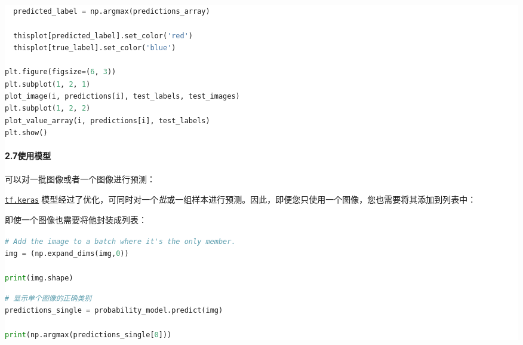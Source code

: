 ```python
  predicted_label = np.argmax(predictions_array)

  thisplot[predicted_label].set_color('red')
  thisplot[true_label].set_color('blue')

plt.figure(figsize=(6, 3))
plt.subplot(1, 2, 1)
plot_image(i, predictions[i], test_labels, test_images)
plt.subplot(1, 2, 2)
plot_value_array(i, predictions[i], test_labels)
plt.show()
```

#### 2.7使用模型

可以对一批图像或者一个图像进行预测：

[`tf.keras`](https://www.tensorflow.org/api_docs/python/tf/keras?hl=zh-cn) 模型经过了优化，可同时对一个*批*或一组样本进行预测。因此，即便您只使用一个图像，您也需要将其添加到列表中：

即使一个图像也需要将他封装成列表：

```python
# Add the image to a batch where it's the only member.
img = (np.expand_dims(img,0))

print(img.shape)
```

```python
# 显示单个图像的正确类别
predictions_single = probability_model.predict(img)

print(np.argmax(predictions_single[0]))
```